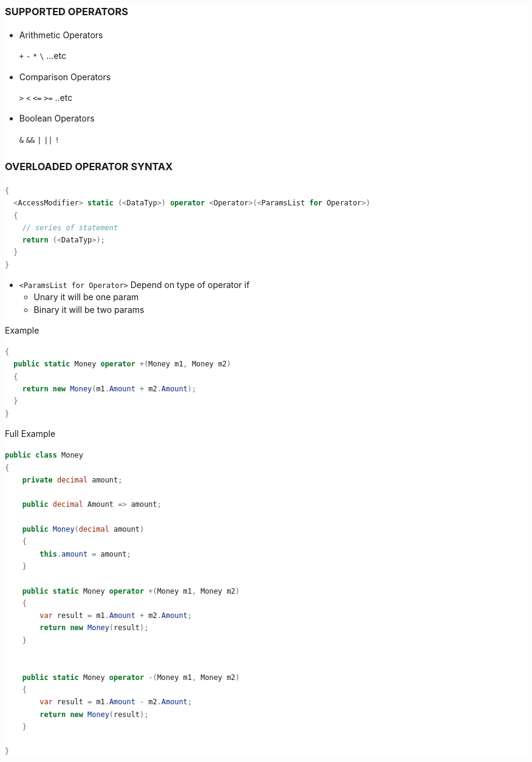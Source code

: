 ### SUPPORTED OPERATORS

- Arithmetic Operators

  `+` `-` `*` `\` ...etc

- Comparison Operators

  `>` `<` `<=` `>=` ..etc

- Boolean Operators

  `&` `&&` `|` `||` `!`

### OVERLOADED OPERATOR SYNTAX

```c#
{
  <AccessModifier> static (<DataTyp>) operator <Operator>(<ParamsList for Operator>)
  {
    // series of statement
    return (<DataTyp>);
  }
}
```

- `<ParamsList for Operator>` Depend on type of operator if
  - Unary it will be one param
  - Binary it will be two params

Example

```c#
{
  public static Money operator +(Money m1, Money m2)
  {
    return new Money(m1.Amount + m2.Amount);
  }
}
```

Full Example

```c#
public class Money
{
    private decimal amount;

    public decimal Amount => amount;

    public Money(decimal amount)
    {
        this.amount = amount;
    }

    public static Money operator +(Money m1, Money m2)
    {
        var result = m1.Amount + m2.Amount;
        return new Money(result);
    }


    public static Money operator -(Money m1, Money m2)
    {
        var result = m1.Amount - m2.Amount;
        return new Money(result);
    }

}
```